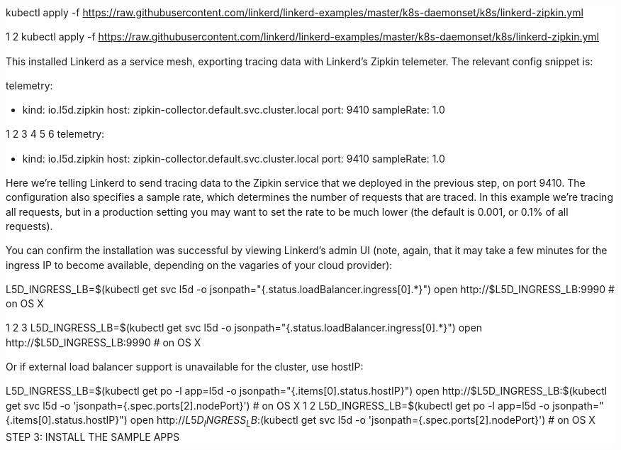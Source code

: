 
kubectl apply -f https://raw.githubusercontent.com/linkerd/linkerd-examples/master/k8s-daemonset/k8s/linkerd-zipkin.yml

1
2
kubectl apply -f https://raw.githubusercontent.com/linkerd/linkerd-examples/master/k8s-daemonset/k8s/linkerd-zipkin.yml
 
This installed Linkerd as a service mesh, exporting tracing data with Linkerd’s Zipkin telemeter. The relevant config snippet is:


telemetry:
- kind: io.l5d.zipkin
  host: zipkin-collector.default.svc.cluster.local
  port: 9410
  sampleRate: 1.0

1
2
3
4
5
6
telemetry:
- kind: io.l5d.zipkin
  host: zipkin-collector.default.svc.cluster.local
  port: 9410
  sampleRate: 1.0
 
Here we’re telling Linkerd to send tracing data to the Zipkin service that we deployed in the previous step, on port 9410. The configuration also specifies a sample rate, which determines the number of requests that are traced. In this example we’re tracing all requests, but in a production setting you may want to set the rate to be much lower (the default is 0.001, or 0.1% of all requests).

You can confirm the installation was successful by viewing Linkerd’s admin UI (note, again, that it may take a few minutes for the ingress IP to become available, depending on the vagaries of your cloud provider):


L5D_INGRESS_LB=$(kubectl get svc l5d -o jsonpath="{.status.loadBalancer.ingress[0].*}")
open http://$L5D_INGRESS_LB:9990 # on OS X

1
2
3
L5D_INGRESS_LB=$(kubectl get svc l5d -o jsonpath="{.status.loadBalancer.ingress[0].*}")
open http://$L5D_INGRESS_LB:9990 # on OS X
 
Or if external load balancer support is unavailable for the cluster, use hostIP:


L5D_INGRESS_LB=$(kubectl get po -l app=l5d -o jsonpath="{.items[0].status.hostIP}")
open http://$L5D_INGRESS_LB:$(kubectl get svc l5d -o 'jsonpath={.spec.ports[2].nodePort}') # on OS X
1
2
L5D_INGRESS_LB=$(kubectl get po -l app=l5d -o jsonpath="{.items[0].status.hostIP}")
open http://$L5D_INGRESS_LB:$(kubectl get svc l5d -o 'jsonpath={.spec.ports[2].nodePort}') # on OS X
STEP 3: INSTALL THE SAMPLE APPS
